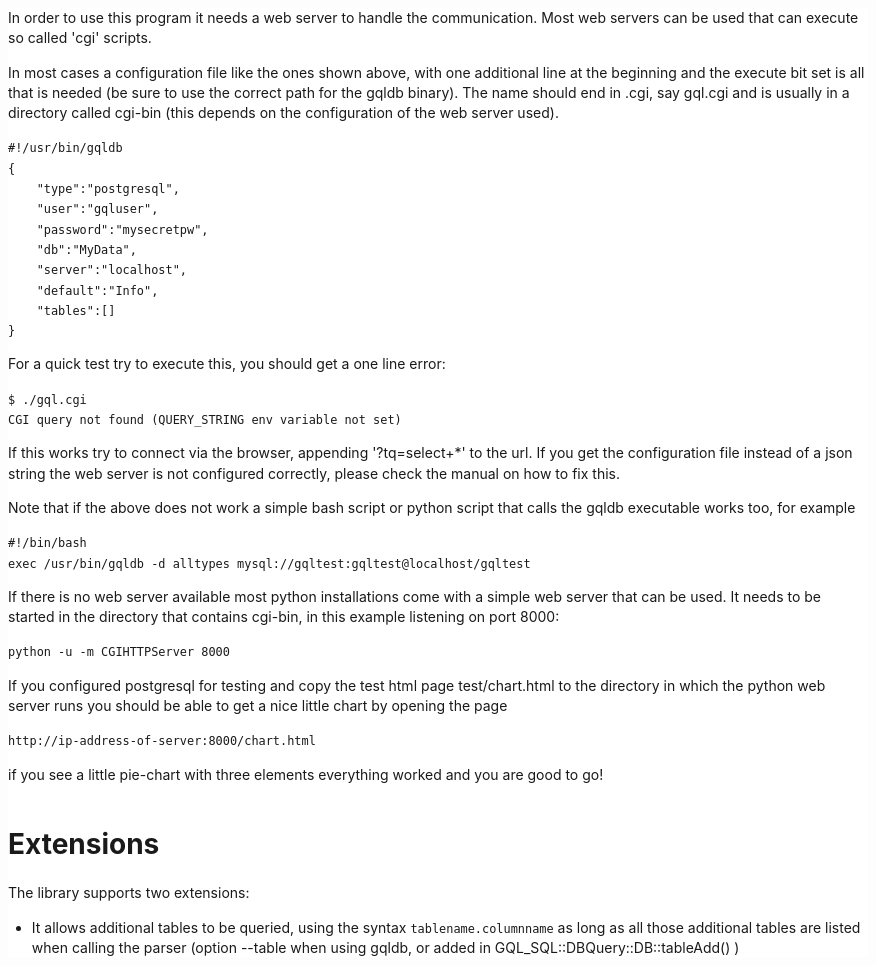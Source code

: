 In order to use this program it needs a web server to handle the communication.
Most web servers can be used that can execute so called 'cgi' scripts.

In most cases a configuration file like the ones shown above, with one additional
line at the beginning and the execute bit set is all that is needed (be sure to
use the correct path for the gqldb binary). The name should end in .cgi, say gql.cgi
and is usually in a directory called cgi-bin (this depends on the configuration
of the web server used).

    #!/usr/bin/gqldb
    {
        "type":"postgresql",
        "user":"gqluser",
        "password":"mysecretpw",
        "db":"MyData",
        "server":"localhost",
        "default":"Info",
        "tables":[]
    }

For a quick test try to execute this, you should get a one line error:

    $ ./gql.cgi
    CGI query not found (QUERY_STRING env variable not set)

If this works try to connect via the browser, appending '?tq=select+*' to the
url. If you get the configuration file instead of a json string the web server
is not configured correctly, please check the manual on how to fix this.

Note that if the above does not work a simple bash script or python script that
calls the gqldb executable works too, for example

    #!/bin/bash
    exec /usr/bin/gqldb -d alltypes mysql://gqltest:gqltest@localhost/gqltest

If there is no web server available most python installations come with a simple
web server that can be used. It needs to be started in the directory that contains
cgi-bin, in this example listening on port 8000:

    python -u -m CGIHTTPServer 8000

If you configured postgresql for testing and copy the test html page
test/chart.html to the directory in which the python web server runs you should
be able to get a nice little chart by opening the page

    http://ip-address-of-server:8000/chart.html

if you see a little pie-chart with three elements everything worked and you
are good to go!


# Extensions

The library supports two extensions: 

- It allows additional tables to be queried, using the syntax
  `tablename.columnname` as long as all those additional tables are listed when
  calling the parser (option --table when using gqldb, or added in
  GQL_SQL::DBQuery::DB::tableAdd() )

